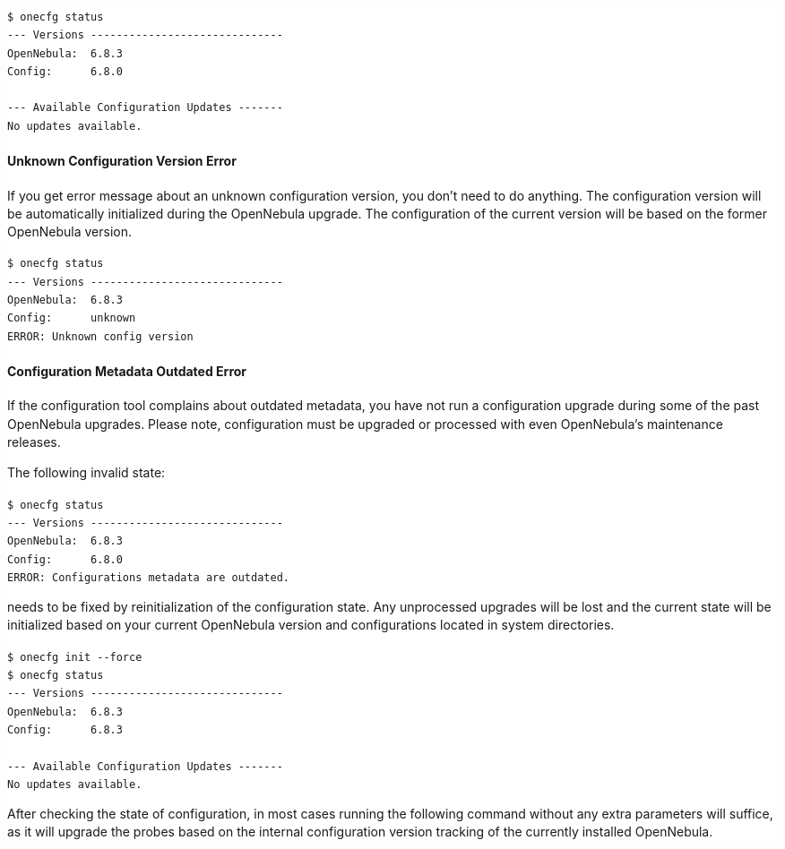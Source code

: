 ```default
$ onecfg status
--- Versions ------------------------------
OpenNebula:  6.8.3
Config:      6.8.0

--- Available Configuration Updates -------
No updates available.
```

#### Unknown Configuration Version Error

If you get error message about an unknown configuration version, you don’t need to do anything. The configuration version will be automatically initialized during the OpenNebula upgrade. The configuration of the current version will be based on the former OpenNebula version.

```default
$ onecfg status
--- Versions ------------------------------
OpenNebula:  6.8.3
Config:      unknown
ERROR: Unknown config version
```

#### Configuration Metadata Outdated Error

If the configuration tool complains about outdated metadata, you have not run a configuration upgrade during some of the past OpenNebula upgrades. Please note, configuration must be upgraded or processed with even OpenNebula’s maintenance releases.

The following invalid state:

```default
$ onecfg status
--- Versions ------------------------------
OpenNebula:  6.8.3
Config:      6.8.0
ERROR: Configurations metadata are outdated.
```

needs to be fixed by reinitialization of the configuration state. Any unprocessed upgrades will be lost and the current state will be initialized based on your current OpenNebula version and configurations located in system directories.

```default
$ onecfg init --force
$ onecfg status
--- Versions ------------------------------
OpenNebula:  6.8.3
Config:      6.8.3

--- Available Configuration Updates -------
No updates available.
```

After checking the state of configuration, in most cases running the following command without any extra parameters will suffice, as it will upgrade the probes based on the internal configuration version tracking of the currently installed OpenNebula.
